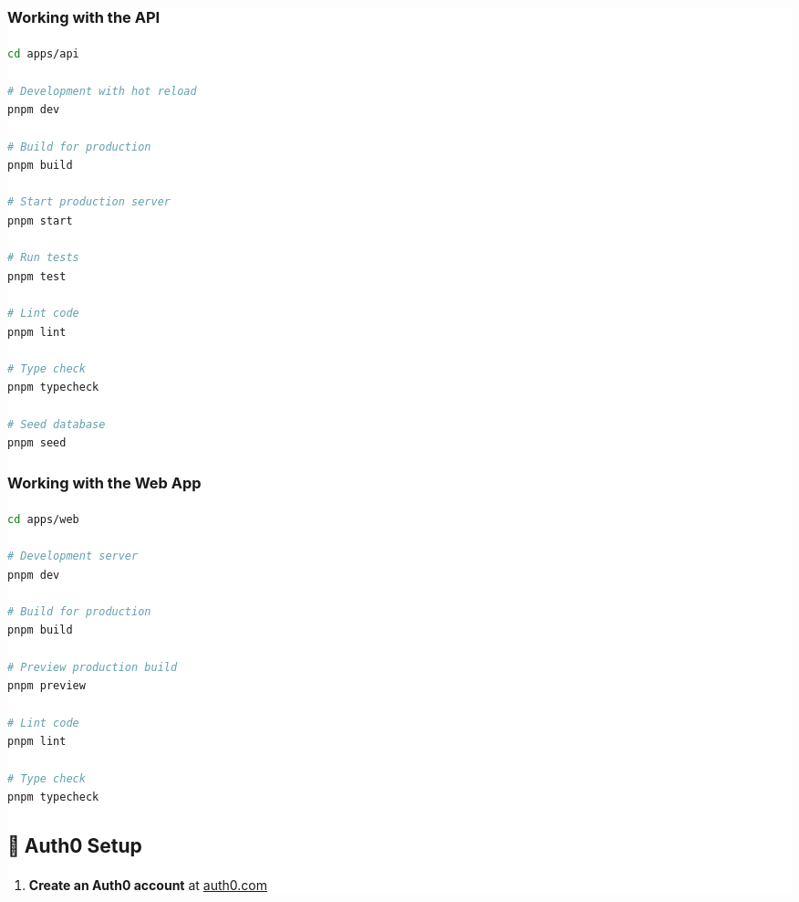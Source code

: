 ### Working with the API

```bash
cd apps/api

# Development with hot reload
pnpm dev

# Build for production
pnpm build

# Start production server
pnpm start

# Run tests
pnpm test

# Lint code
pnpm lint

# Type check
pnpm typecheck

# Seed database
pnpm seed
```

### Working with the Web App

```bash
cd apps/web

# Development server
pnpm dev

# Build for production
pnpm build

# Preview production build
pnpm preview

# Lint code
pnpm lint

# Type check
pnpm typecheck
```

## 🔐 Auth0 Setup

1. **Create an Auth0 account** at [auth0.com](https://auth0.com)
